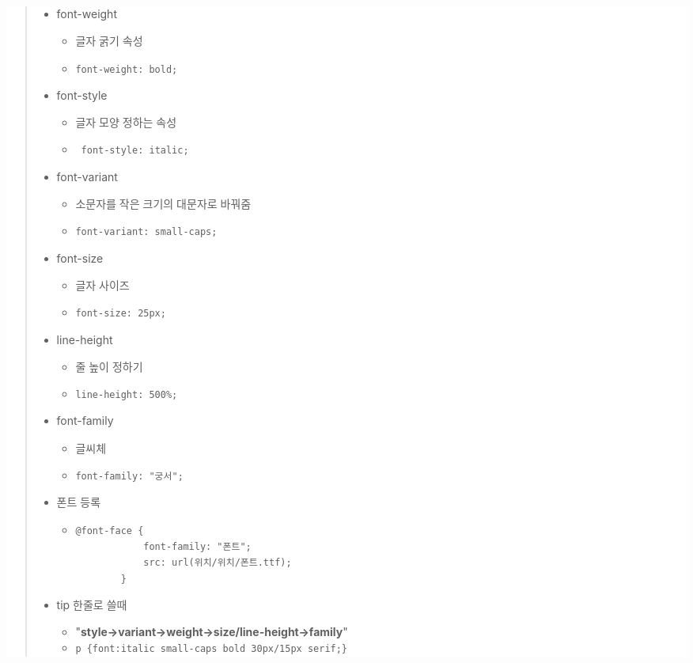 > * font-weight
>
>   * 글자 굵기 속성
>
>   * ```
>     font-weight: bold;
>     ```
>
> * font-style
>
>   * 글자 모양 정하는 속성
>
>   * ```
>      font-style: italic;
>     ```
>
> * font-variant
>
>   * 소문자를 작은 크기의 대문자로 바꿔줌
>
>   * ```
>     font-variant: small-caps;
>     ```
>
> * font-size
>
>   * 글자 사이즈
>
>   * ```
>     font-size: 25px;
>     ```
>
> * line-height
>
>   * 줄 높이 정하기
>
>   * ```
>     line-height: 500%;
>     ```
>
> * font-family
>
>   * 글씨체
>
>   * ```
>     font-family: "궁서";
>     ```
>
> * 폰트 등록
>
>   * ```
>     @font-face {
>                 font-family: "폰트";
>                 src: url(위치/위치/폰트.ttf);
>             }
>     ```
>
> * tip 한줄로 쓸때
>
>   * "**style→variant→weight→size/line-height→family**"
>   * `p {font:italic small-caps bold 30px/15px serif;}`
